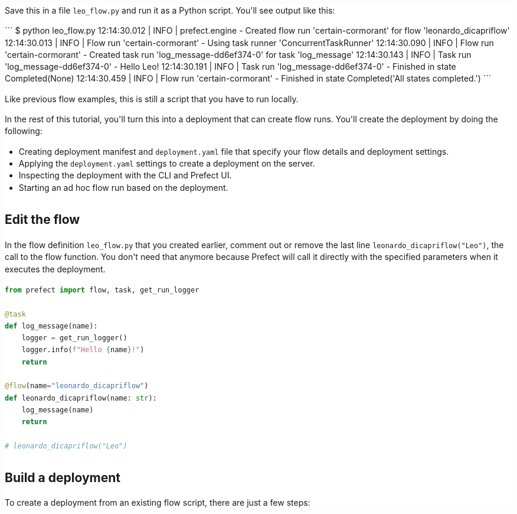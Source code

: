 Save this in a file `leo_flow.py` and run it as a Python script. You'll see output like this:

<div class="terminal">
```
$ python leo_flow.py
12:14:30.012 | INFO    | prefect.engine - Created flow run 'certain-cormorant' for flow 
'leonardo_dicapriflow'
12:14:30.013 | INFO    | Flow run 'certain-cormorant' - Using task runner 'ConcurrentTaskRunner'
12:14:30.090 | INFO    | Flow run 'certain-cormorant' - Created task run 'log_message-dd6ef374-0' 
for task 'log_message'
12:14:30.143 | INFO    | Task run 'log_message-dd6ef374-0' - Hello Leo!
12:14:30.191 | INFO    | Task run 'log_message-dd6ef374-0' - Finished in state Completed(None)
12:14:30.459 | INFO    | Flow run 'certain-cormorant' - Finished in state Completed('All states 
completed.')
```
</div>

Like previous flow examples, this is still a script that you have to run locally. 

In the rest of this tutorial, you'll turn this into a deployment that can create flow runs. You'll create the deployment by doing the following: 

- Creating deployment manifest and `deployment.yaml` file that specify your flow details and deployment settings.
- Applying the `deployment.yaml` settings to create a deployment on the server.
- Inspecting the deployment with the CLI and Prefect UI.
- Starting an ad hoc flow run based on the deployment.

## Edit the flow

In the flow definition `leo_flow.py` that you created earlier, comment out or remove the last line `leonardo_dicapriflow("Leo")`, the call to the flow function. You don't need that anymore because Prefect will call it directly with the specified parameters when it executes the deployment.

```python hl_lines="14"
from prefect import flow, task, get_run_logger

@task
def log_message(name):
    logger = get_run_logger()
    logger.info(f"Hello {name}!")
    return

@flow(name="leonardo_dicapriflow")
def leonardo_dicapriflow(name: str):
    log_message(name)
    return

# leonardo_dicapriflow("Leo")
```

## Build a deployment

To create a deployment from an existing flow script, there are just a few steps:
